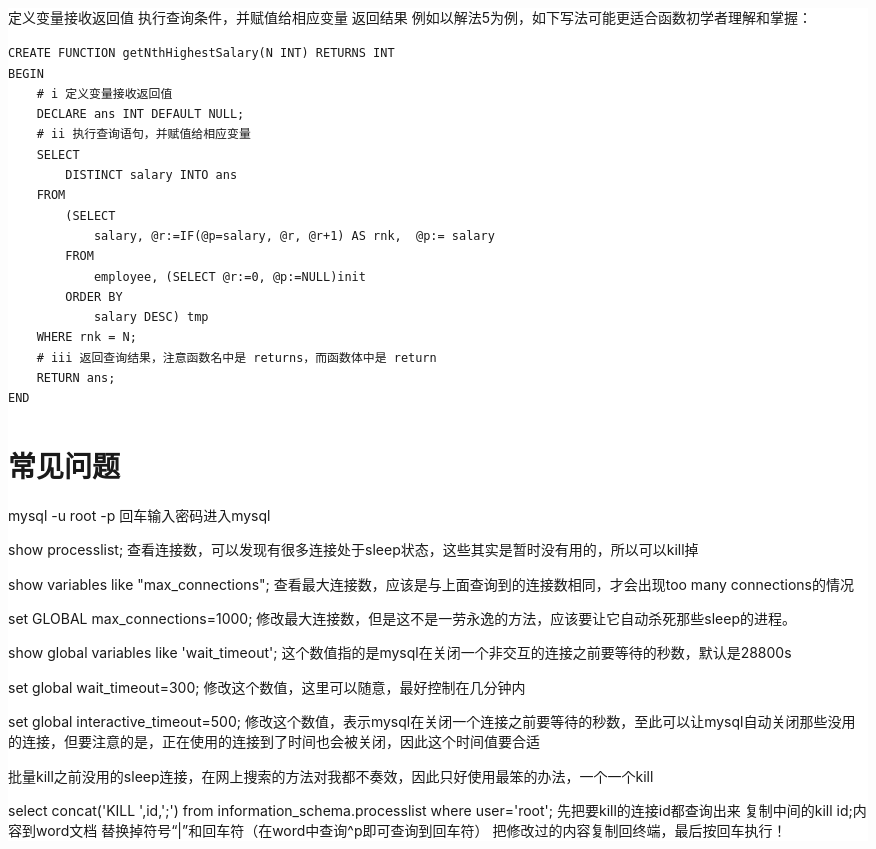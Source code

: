 定义变量接收返回值
执行查询条件，并赋值给相应变量
返回结果
例如以解法5为例，如下写法可能更适合函数初学者理解和掌握：

```mysql
CREATE FUNCTION getNthHighestSalary(N INT) RETURNS INT
BEGIN
    # i 定义变量接收返回值
    DECLARE ans INT DEFAULT NULL;  
    # ii 执行查询语句，并赋值给相应变量
    SELECT 
        DISTINCT salary INTO ans
    FROM 
        (SELECT 
            salary, @r:=IF(@p=salary, @r, @r+1) AS rnk,  @p:= salary 
        FROM  
            employee, (SELECT @r:=0, @p:=NULL)init 
        ORDER BY 
            salary DESC) tmp
    WHERE rnk = N;
    # iii 返回查询结果，注意函数名中是 returns，而函数体中是 return
    RETURN ans;
END
```



# 常见问题

mysql -u root -p 回车输入密码进入mysql 


show processlist; 
查看连接数，可以发现有很多连接处于sleep状态，这些其实是暂时没有用的，所以可以kill掉

show variables like "max_connections"; 
查看最大连接数，应该是与上面查询到的连接数相同，才会出现too many connections的情况

set GLOBAL max_connections=1000; 
修改最大连接数，但是这不是一劳永逸的方法，应该要让它自动杀死那些sleep的进程。

show global variables like 'wait_timeout'; 
这个数值指的是mysql在关闭一个非交互的连接之前要等待的秒数，默认是28800s

set global wait_timeout=300; 
修改这个数值，这里可以随意，最好控制在几分钟内 


set global interactive_timeout=500; 
修改这个数值，表示mysql在关闭一个连接之前要等待的秒数，至此可以让mysql自动关闭那些没用的连接，但要注意的是，正在使用的连接到了时间也会被关闭，因此这个时间值要合适

批量kill之前没用的sleep连接，在网上搜索的方法对我都不奏效，因此只好使用最笨的办法，一个一个kill

select concat('KILL ',id,';') from information_schema.processlist where user='root'; 先把要kill的连接id都查询出来
复制中间的kill id;内容到word文档
替换掉符号“|”和回车符（在word中查询^p即可查询到回车符）
把修改过的内容复制回终端，最后按回车执行！
